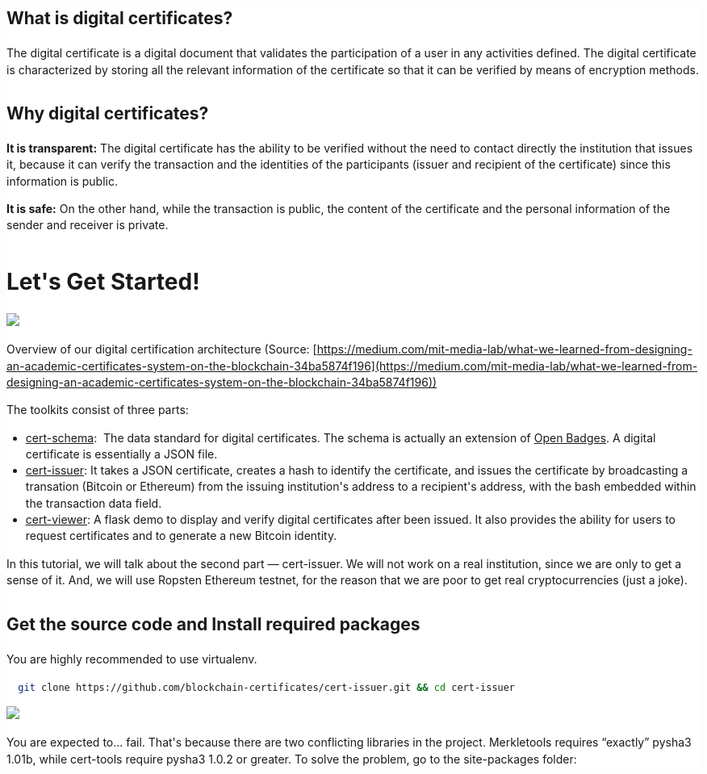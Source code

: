 ## What is digital certificates?

The digital certificate is a digital document that validates the participation of a user in any activities defined. The digital certificate is characterized by storing all the relevant information of the certificate so that it can be verified by means of encryption methods.

## Why digital certificates?

**It is transparent:** The digital certificate has the ability to be verified without the need to contact directly the institution that issues it, because it can verify the transaction and the identities of the participants (issuer and recipient of the certificate) since this information is public.

**It is safe:** On the other hand, while the transaction is public, the content of the certificate and the personal information of the sender and receiver is private.

# Let's Get Started!

![](https://static.notion-static.com/62c70d8c-e27f-4bf6-beb1-084452ab54ec/0_LcgQy9J55lxVbGIU.png)

Overview of our digital certification architecture (Source: [https://medium.com/mit-media-lab/what-we-learned-from-designing-an-academic-certificates-system-on-the-blockchain-34ba5874f196](https://medium.com/mit-media-lab/what-we-learned-from-designing-an-academic-certificates-system-on-the-blockchain-34ba5874f196))

The toolkits consist of three parts:

- [cert-schema](https://github.com/digital-certificates/cert-schema):  The data standard for digital certificates. The schema is actually an extension of [Open Badges](https://www.imsglobal.org/sites/default/files/Badges/OBv2p0/index.html). A digital certificate is essentially a JSON file.
- [cert-issuer](https://github.com/digital-certificates/cert-issuer): It takes a JSON certificate, creates a hash to identify the certificate, and issues the certificate by broadcasting a transation (Bitcoin or Ethereum) from the issuing institution's address to a recipient's address, with the bash embedded within the transaction data field.
- [cert-viewer](https://github.com/digital-certificates/cert-viewer): A flask demo to display and verify digital certificates after been issued. It also provides the ability for users to request certificates and to generate a new Bitcoin identity.

In this tutorial, we will talk about the second part — cert-issuer. We will not work on a real institution, since we are only to get a sense of it. And, we will use Ropsten Ethereum testnet, for the reason that we are poor to get real cryptocurrencies (just a joke).

## Get the source code and Install required packages

You are highly recommended to use virtualenv.

  ```bash
    git clone https://github.com/blockchain-certificates/cert-issuer.git && cd cert-issuer
  ```

![](https://static.notion-static.com/5752641d-8103-4b84-9fbb-a346537e18e6/Untitled)

You are expected to... fail. That's because there are two conflicting libraries in the project. Merkletools requires “exactly” pysha3 1.01b, while cert-tools require pysha3 1.0.2 or greater. To solve the problem, go to the site-packages folder:
